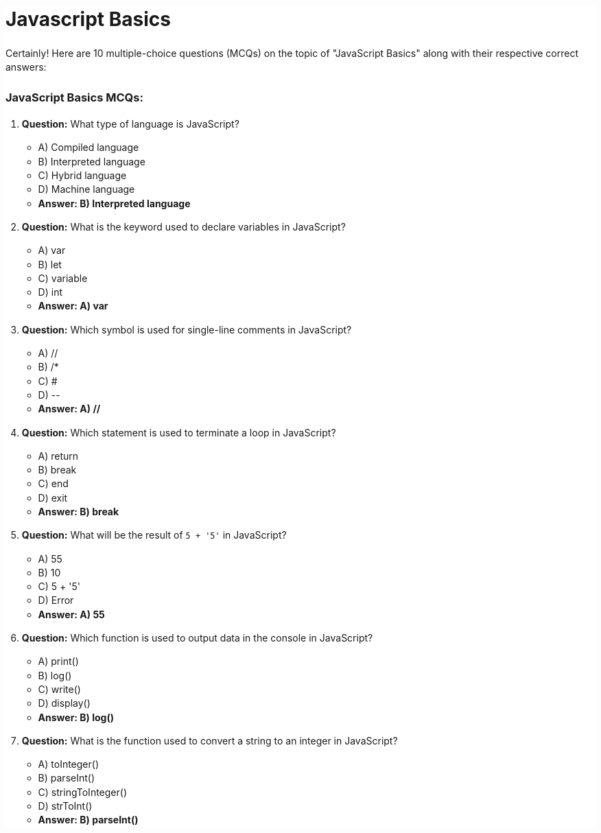 # Javascript Basics

Certainly! Here are 10 multiple-choice questions (MCQs) on the topic of "JavaScript Basics" along with their respective correct answers:

### JavaScript Basics MCQs:

1. **Question:** What type of language is JavaScript?
    - A) Compiled language
    - B) Interpreted language
    - C) Hybrid language
    - D) Machine language
    - **Answer: B) Interpreted language**

2. **Question:** What is the keyword used to declare variables in JavaScript?
    - A) var
    - B) let
    - C) variable
    - D) int
    - **Answer: A) var**

3. **Question:** Which symbol is used for single-line comments in JavaScript?
    - A) //
    - B) /*
    - C) #
    - D) --
    - **Answer: A) //**

4. **Question:** Which statement is used to terminate a loop in JavaScript?
    - A) return
    - B) break
    - C) end
    - D) exit
    - **Answer: B) break**

5. **Question:** What will be the result of `5 + '5'` in JavaScript?
    - A) 55
    - B) 10
    - C) 5 + '5'
    - D) Error
    - **Answer: A) 55**

6. **Question:** Which function is used to output data in the console in JavaScript?
    - A) print()
    - B) log()
    - C) write()
    - D) display()
    - **Answer: B) log()**

7. **Question:** What is the function used to convert a string to an integer in JavaScript?
    - A) toInteger()
    - B) parseInt()
    - C) stringToInteger()
    - D) strToInt()
    - **Answer: B) parseInt()**

